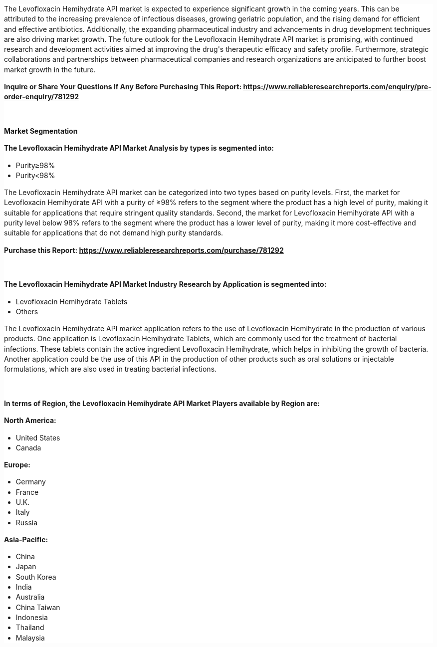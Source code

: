 <p><p>The Levofloxacin Hemihydrate API market is expected to experience significant growth in the coming years. This can be attributed to the increasing prevalence of infectious diseases, growing geriatric population, and the rising demand for efficient and effective antibiotics. Additionally, the expanding pharmaceutical industry and advancements in drug development techniques are also driving market growth. The future outlook for the Levofloxacin Hemihydrate API market is promising, with continued research and development activities aimed at improving the drug's therapeutic efficacy and safety profile. Furthermore, strategic collaborations and partnerships between pharmaceutical companies and research organizations are anticipated to further boost market growth in the future.</p></p>
<p><strong>Inquire or Share Your Questions If Any Before Purchasing This Report: <a href="https://www.reliableresearchreports.com/enquiry/pre-order-enquiry/781292">https://www.reliableresearchreports.com/enquiry/pre-order-enquiry/781292</a></strong></p>
<p>&nbsp;</p>
<p><strong>Market Segmentation</strong></p>
<p><strong>The Levofloxacin Hemihydrate API Market Analysis by types is segmented into:</strong></p>
<p><ul><li>Purity≥98%</li><li>Purity<98%</li></ul></p>
<p><p>The Levofloxacin Hemihydrate API market can be categorized into two types based on purity levels. First, the market for Levofloxacin Hemihydrate API with a purity of ≥98% refers to the segment where the product has a high level of purity, making it suitable for applications that require stringent quality standards. Second, the market for Levofloxacin Hemihydrate API with a purity level below 98% refers to the segment where the product has a lower level of purity, making it more cost-effective and suitable for applications that do not demand high purity standards.</p></p>
<p><strong>Purchase this Report:&nbsp;<a href="https://www.reliableresearchreports.com/purchase/781292">https://www.reliableresearchreports.com/purchase/781292</a></strong></p>
<p>&nbsp;</p>
<p><strong>The Levofloxacin Hemihydrate API Market Industry Research by Application is segmented into:</strong></p>
<p><ul><li>Levofloxacin Hemihydrate Tablets</li><li>Others</li></ul></p>
<p><p>The Levofloxacin Hemihydrate API market application refers to the use of Levofloxacin Hemihydrate in the production of various products. One application is Levofloxacin Hemihydrate Tablets, which are commonly used for the treatment of bacterial infections. These tablets contain the active ingredient Levofloxacin Hemihydrate, which helps in inhibiting the growth of bacteria. Another application could be the use of this API in the production of other products such as oral solutions or injectable formulations, which are also used in treating bacterial infections.</p></p>
<p>&nbsp;</p>
<p><strong>In terms of Region, the Levofloxacin Hemihydrate API Market Players available by Region are:</strong></p>
<p>
    <p> <strong> North America: </strong>
        <ul>
            <li>United States</li>
            <li>Canada</li>
        </ul>
        </p> 
    <p> <strong> Europe: </strong>
        <ul>
            <li>Germany</li>
            <li>France</li>
            <li>U.K.</li>
            <li>Italy</li>
            <li>Russia</li>
        </ul>
        </p> 
    <p> <strong> Asia-Pacific: </strong>
        <ul>
            <li>China</li>
            <li>Japan</li>
            <li>South Korea</li>
            <li>India</li>
            <li>Australia</li>
            <li>China Taiwan</li>
            <li>Indonesia</li>
            <li>Thailand</li>
            <li>Malaysia</li>